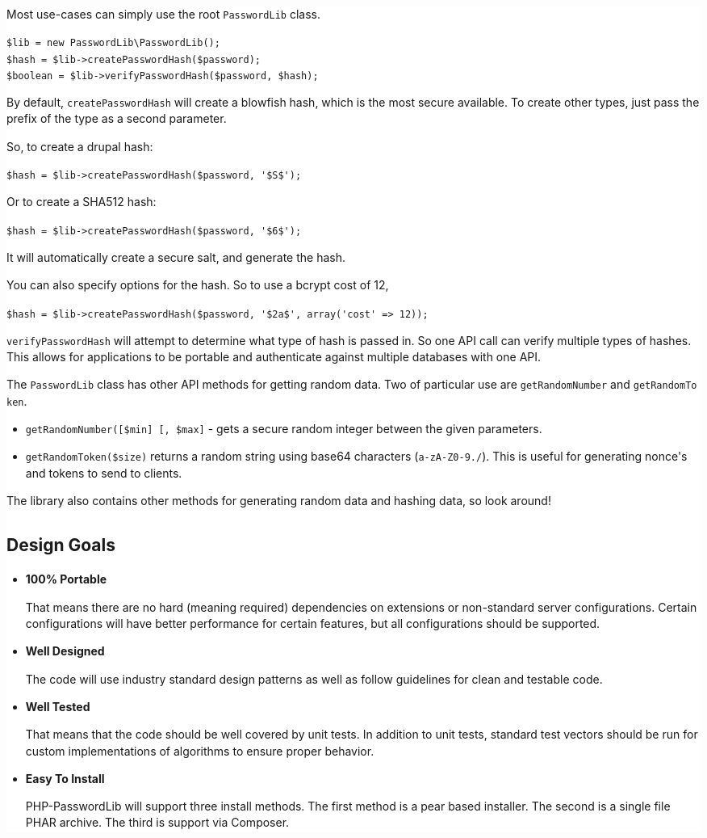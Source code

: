Most use-cases can simply use the root `PasswordLib` class.

    $lib = new PasswordLib\PasswordLib();
    $hash = $lib->createPasswordHash($password);
    $boolean = $lib->verifyPasswordHash($password, $hash);

By default, `createPasswordHash` will create a blowfish hash, which is the most secure available.  To create other types, just pass the prefix of the type as a second parameter.

So, to create a drupal hash:

    $hash = $lib->createPasswordHash($password, '$S$');

Or to create a SHA512 hash:

    $hash = $lib->createPasswordHash($password, '$6$');

It will automatically create a secure salt, and generate the hash.

You can also specify options for the hash. So to use a bcrypt cost of 12,

    $hash = $lib->createPasswordHash($password, '$2a$', array('cost' => 12));

`verifyPasswordHash` will attempt to determine what type of hash is passed in.  So one API call can verify multiple types of hashes.  This allows for applications to be portable and authenticate against multiple databases with one API.

The `PasswordLib` class has other API methods for getting random data.  Two of particular use are `getRandomNumber` and `getRandomToken`.  

 - `getRandomNumber([$min] [, $max]` - gets a secure random integer between the given parameters.

 - `getRandomToken($size)` returns a random string using base64 characters (`a-zA-Z0-9./`).  This is useful for generating nonce's and tokens to send to clients.

The library also contains other methods for generating random data and hashing data, so look around!


## Design Goals

 - **100% Portable**

    That means there are no hard (meaning required) dependencies on extensions or non-standard server configurations.  Certain configurations will have better performance for certain features, but all configurations should be supported.

 - **Well Designed**

    The code will use industry standard design patterns as well as follow guidelines for clean and testable code.

 - **Well Tested**

    That means that the code should be well covered by unit tests.  In addition to unit tests, standard test vectors should be run for custom implementations of algorithms to ensure proper behavior.

 - **Easy To Install**

    PHP-PasswordLib will support three install methods.  The first method is a pear based installer.  The second is a single file PHAR archive.  The third is support via Composer.


  [1]: http://us.php.net/manual/en/book.mcrypt.php "MCrypt Book"
  [2]: http://www.ietf.org/rfc/rfc4086.txt "RFC 4086 - Randomness Requirements for Security"
  [3]: http://groups.google.com/group/php-standards/web/psr-0-final-proposal "PSR-0 Autoloading Final Proposal"